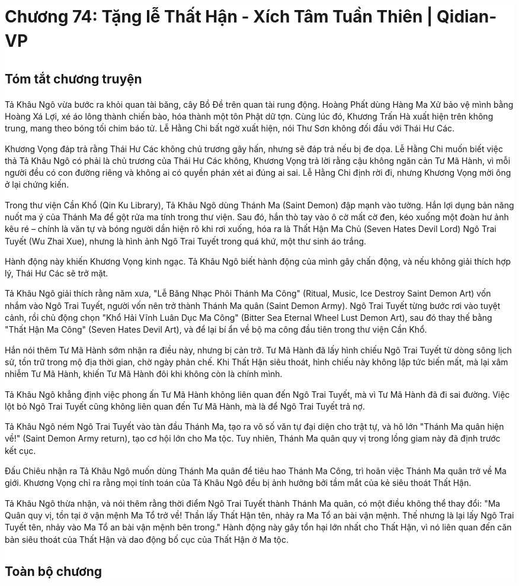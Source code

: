 # Chương 74: Tặng lễ Thất Hận - Xích Tâm Tuần Thiên | Qidian-VP

## Tóm tắt chương truyện

Tả Khâu Ngô vừa bước ra khỏi quan tài băng, cây Bồ Đề trên quan tài rung động. Hoàng Phất dùng Hàng Ma Xử bảo vệ mình bằng Hoàng Xá Lợi, xé áo lông thành chiến bào, hóa thành một tôn Phật dữ tợn. Cùng lúc đó, Khương Trấn Hà xuất hiện trên không trung, mang theo bóng tối chim báo tử. Lễ Hằng Chi bất ngờ xuất hiện, nói Thư Sơn không đối đầu với Thái Hư Các.

Khương Vọng đáp trả rằng Thái Hư Các không chủ trương gây hấn, nhưng sẽ đáp trả nếu bị đe dọa. Lễ Hằng Chi muốn biết việc thả Tả Khâu Ngô có phải là chủ trương của Thái Hư Các không, Khương Vọng trả lời rằng cậu không ngăn cản Tư Mã Hành, vì mỗi người đều có con đường riêng và không ai có quyền phán xét ai đúng ai sai. Lễ Hằng Chi định rời đi, nhưng Khương Vọng mời ông ở lại chứng kiến.

Trong thư viện Cần Khổ (Qin Ku Library), Tả Khâu Ngô dùng Thánh Ma (Saint Demon) đập mạnh vào tường. Hắn lợi dụng bản năng nuốt ma ý của Thánh Ma để gột rửa ma tính trong thư viện. Sau đó, hắn thò tay vào ô cờ mất cờ đen, kéo xuống một đoàn hư ảnh kêu ré – chính là văn tự và bóng người dần hiện rõ khi rơi xuống, hóa ra là Thất Hận Ma Chủ (Seven Hates Devil Lord) Ngô Trai Tuyết (Wu Zhai Xue), nhưng là hình ảnh Ngô Trai Tuyết trong quá khứ, một thư sinh áo trắng.

Hành động này khiến Khương Vọng kinh ngạc. Tả Khâu Ngô biết hành động của mình gây chấn động, và nếu không giải thích hợp lý, Thái Hư Các sẽ trở mặt.

Tả Khâu Ngô giải thích rằng năm xưa, "Lễ Băng Nhạc Phôi Thánh Ma Công" (Ritual, Music, Ice Destroy Saint Demon Art) vốn nhắm vào Ngô Trai Tuyết, người vốn nên trở thành Thánh Ma quân (Saint Demon Army). Ngô Trai Tuyết từng bước rơi vào tuyệt cảnh, rồi chủ động chọn "Khổ Hải Vĩnh Luân Dục Ma Công" (Bitter Sea Eternal Wheel Lust Demon Art), sau đó thay thế bằng "Thất Hận Ma Công" (Seven Hates Devil Art), và để lại bí ẩn về bộ ma công đầu tiên trong thư viện Cần Khổ.

Hắn nói thêm Tư Mã Hành sớm nhận ra điều này, nhưng bị cản trở. Tư Mã Hành đã lấy hình chiếu Ngô Trai Tuyết từ dòng sông lịch sử, tồn trữ trong mộ địa thời gian, chờ ngày phản chế. Khi Thất Hận siêu thoát, hình chiếu này không lập tức biến mất, mà lại xâm nhiễm Tư Mã Hành, khiến Tư Mã Hành đôi khi không còn là chính mình.

Tả Khâu Ngô khẳng định việc phong ấn Tư Mã Hành không liên quan đến Ngô Trai Tuyết, mà vì Tư Mã Hành đã đi sai đường. Việc lột bỏ Ngô Trai Tuyết cũng không liên quan đến Tư Mã Hành, mà là để Ngô Trai Tuyết trả nợ.

Tả Khâu Ngô ném Ngô Trai Tuyết vào tàn đầu Thánh Ma, tạo ra vô số văn tự đại diện cho trật tự, và hô lớn "Thánh Ma quân hiện về!" (Saint Demon Army return), tạo cơ hội lớn cho Ma tộc. Tuy nhiên, Thánh Ma quân quy vị trong lồng giam này đã định trước kết cục.

Đấu Chiêu nhận ra Tả Khâu Ngô muốn dùng Thánh Ma quân để tiêu hao Thánh Ma Công, trì hoãn việc Thánh Ma quân trở về Ma giới. Khương Vọng chỉ ra rằng mọi tính toán của Tả Khâu Ngô đều bị ảnh hưởng bởi tầm mắt của kẻ siêu thoát Thất Hận.

Tả Khâu Ngô thừa nhận, và nói thêm rằng thời điểm Ngô Trai Tuyết thành Thánh Ma quân, có một điều không thể thay đổi: "Ma Quân quy vị, tồn tại ở vận mệnh Ma Tổ trở về! Thần lấy Thất Hận tên, nhảy ra Ma Tổ an bài vận mệnh. Thế nhưng là lại lấy Ngô Trai Tuyết tên, nhảy vào Ma Tổ an bài vận mệnh bên trong." Hành động này gây tổn hại lớn nhất cho Thất Hận, vì nó liên quan đến căn bản siêu thoát của Thất Hận và dao động bố cục của Thất Hận ở Ma tộc.

## Toàn bộ chương
